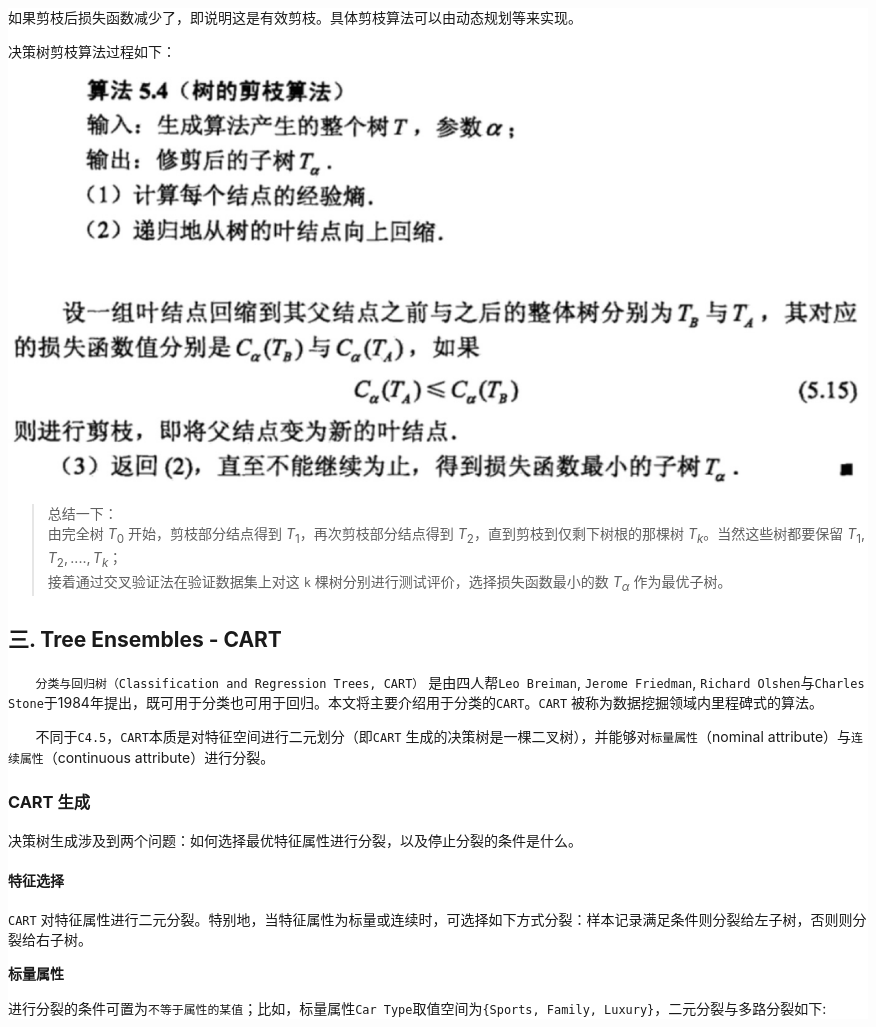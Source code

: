 如果剪枝后损失函数减少了，即说明这是有效剪枝。具体剪枝算法可以由动态规划等来实现。
    
决策树剪枝算法过程如下：

![1](/assets/tree/tree_11.png) 

>总结一下：    
>由完全树 $T_0$ 开始，剪枝部分结点得到 $T_1$，再次剪枝部分结点得到 $T_2$，直到剪枝到仅剩下树根的那棵树 $T_k$。当然这些树都要保留 ${T_1,T_2,....,T_k}$；    
>接着通过交叉验证法在验证数据集上对这 `k` 棵树分别进行测试评价，选择损失函数最小的数 $T_α$ 作为最优子树。


## 三. Tree Ensembles - CART

&nbsp; &nbsp; &nbsp; &nbsp;`分类与回归树（Classification and Regression Trees, CART）` 是由四人帮`Leo Breiman`, `Jerome Friedman`, `Richard Olshen`与`Charles Stone`于1984年提出，既可用于分类也可用于回归。本文将主要介绍用于分类的`CART`。`CART` 被称为数据挖掘领域内里程碑式的算法。    

&nbsp; &nbsp; &nbsp; &nbsp;不同于`C4.5`，`CART`本质是对特征空间进行二元划分（即`CART` 生成的决策树是一棵二叉树），并能够对`标量属性`（nominal attribute）与`连续属性`（continuous attribute）进行分裂。

### CART 生成    

决策树生成涉及到两个问题：如何选择最优特征属性进行分裂，以及停止分裂的条件是什么。    

#### 特征选择    

`CART` 对特征属性进行二元分裂。特别地，当特征属性为标量或连续时，可选择如下方式分裂：样本记录满足条件则分裂给左子树，否则则分裂给右子树。    

**标量属性**    

进行分裂的条件可置为`不等于属性的某值`；比如，标量属性`Car Type`取值空间为`{Sports, Family, Luxury}`，二元分裂与多路分裂如下:
